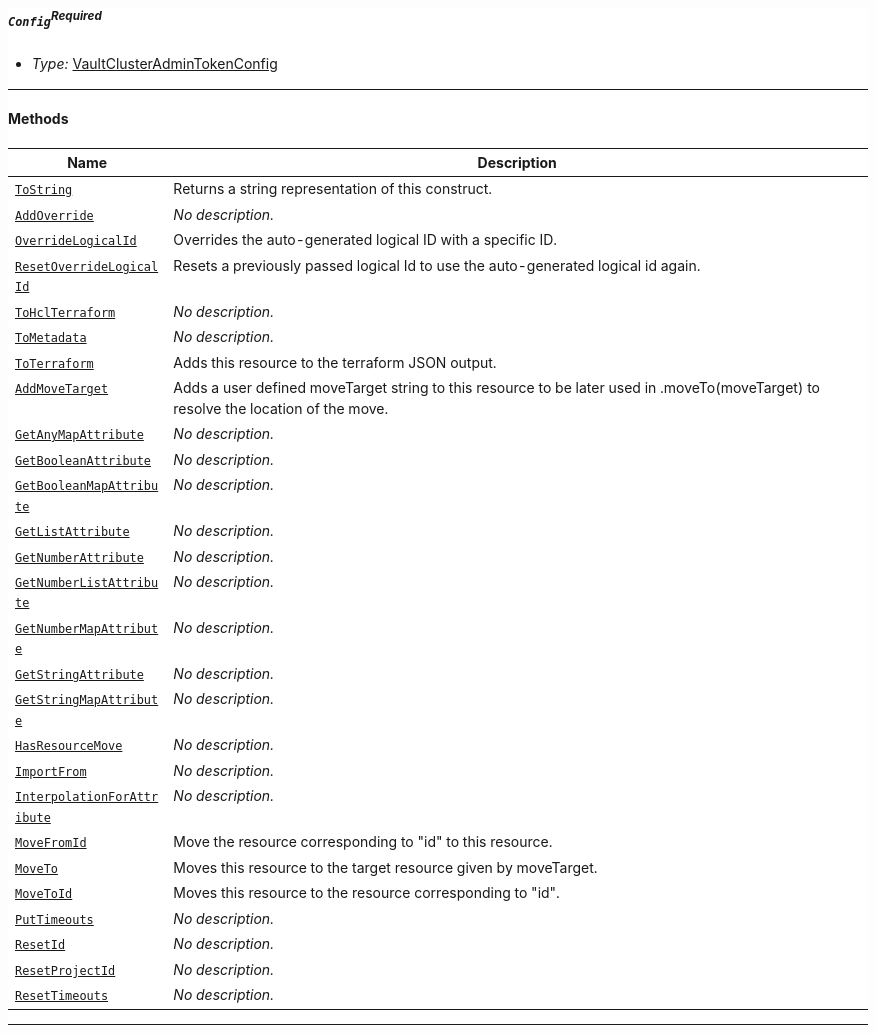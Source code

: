 ##### `Config`<sup>Required</sup> <a name="Config" id="@cdktf/provider-hcp.vaultClusterAdminToken.VaultClusterAdminToken.Initializer.parameter.config"></a>

- *Type:* <a href="#@cdktf/provider-hcp.vaultClusterAdminToken.VaultClusterAdminTokenConfig">VaultClusterAdminTokenConfig</a>

---

#### Methods <a name="Methods" id="Methods"></a>

| **Name** | **Description** |
| --- | --- |
| <code><a href="#@cdktf/provider-hcp.vaultClusterAdminToken.VaultClusterAdminToken.toString">ToString</a></code> | Returns a string representation of this construct. |
| <code><a href="#@cdktf/provider-hcp.vaultClusterAdminToken.VaultClusterAdminToken.addOverride">AddOverride</a></code> | *No description.* |
| <code><a href="#@cdktf/provider-hcp.vaultClusterAdminToken.VaultClusterAdminToken.overrideLogicalId">OverrideLogicalId</a></code> | Overrides the auto-generated logical ID with a specific ID. |
| <code><a href="#@cdktf/provider-hcp.vaultClusterAdminToken.VaultClusterAdminToken.resetOverrideLogicalId">ResetOverrideLogicalId</a></code> | Resets a previously passed logical Id to use the auto-generated logical id again. |
| <code><a href="#@cdktf/provider-hcp.vaultClusterAdminToken.VaultClusterAdminToken.toHclTerraform">ToHclTerraform</a></code> | *No description.* |
| <code><a href="#@cdktf/provider-hcp.vaultClusterAdminToken.VaultClusterAdminToken.toMetadata">ToMetadata</a></code> | *No description.* |
| <code><a href="#@cdktf/provider-hcp.vaultClusterAdminToken.VaultClusterAdminToken.toTerraform">ToTerraform</a></code> | Adds this resource to the terraform JSON output. |
| <code><a href="#@cdktf/provider-hcp.vaultClusterAdminToken.VaultClusterAdminToken.addMoveTarget">AddMoveTarget</a></code> | Adds a user defined moveTarget string to this resource to be later used in .moveTo(moveTarget) to resolve the location of the move. |
| <code><a href="#@cdktf/provider-hcp.vaultClusterAdminToken.VaultClusterAdminToken.getAnyMapAttribute">GetAnyMapAttribute</a></code> | *No description.* |
| <code><a href="#@cdktf/provider-hcp.vaultClusterAdminToken.VaultClusterAdminToken.getBooleanAttribute">GetBooleanAttribute</a></code> | *No description.* |
| <code><a href="#@cdktf/provider-hcp.vaultClusterAdminToken.VaultClusterAdminToken.getBooleanMapAttribute">GetBooleanMapAttribute</a></code> | *No description.* |
| <code><a href="#@cdktf/provider-hcp.vaultClusterAdminToken.VaultClusterAdminToken.getListAttribute">GetListAttribute</a></code> | *No description.* |
| <code><a href="#@cdktf/provider-hcp.vaultClusterAdminToken.VaultClusterAdminToken.getNumberAttribute">GetNumberAttribute</a></code> | *No description.* |
| <code><a href="#@cdktf/provider-hcp.vaultClusterAdminToken.VaultClusterAdminToken.getNumberListAttribute">GetNumberListAttribute</a></code> | *No description.* |
| <code><a href="#@cdktf/provider-hcp.vaultClusterAdminToken.VaultClusterAdminToken.getNumberMapAttribute">GetNumberMapAttribute</a></code> | *No description.* |
| <code><a href="#@cdktf/provider-hcp.vaultClusterAdminToken.VaultClusterAdminToken.getStringAttribute">GetStringAttribute</a></code> | *No description.* |
| <code><a href="#@cdktf/provider-hcp.vaultClusterAdminToken.VaultClusterAdminToken.getStringMapAttribute">GetStringMapAttribute</a></code> | *No description.* |
| <code><a href="#@cdktf/provider-hcp.vaultClusterAdminToken.VaultClusterAdminToken.hasResourceMove">HasResourceMove</a></code> | *No description.* |
| <code><a href="#@cdktf/provider-hcp.vaultClusterAdminToken.VaultClusterAdminToken.importFrom">ImportFrom</a></code> | *No description.* |
| <code><a href="#@cdktf/provider-hcp.vaultClusterAdminToken.VaultClusterAdminToken.interpolationForAttribute">InterpolationForAttribute</a></code> | *No description.* |
| <code><a href="#@cdktf/provider-hcp.vaultClusterAdminToken.VaultClusterAdminToken.moveFromId">MoveFromId</a></code> | Move the resource corresponding to "id" to this resource. |
| <code><a href="#@cdktf/provider-hcp.vaultClusterAdminToken.VaultClusterAdminToken.moveTo">MoveTo</a></code> | Moves this resource to the target resource given by moveTarget. |
| <code><a href="#@cdktf/provider-hcp.vaultClusterAdminToken.VaultClusterAdminToken.moveToId">MoveToId</a></code> | Moves this resource to the resource corresponding to "id". |
| <code><a href="#@cdktf/provider-hcp.vaultClusterAdminToken.VaultClusterAdminToken.putTimeouts">PutTimeouts</a></code> | *No description.* |
| <code><a href="#@cdktf/provider-hcp.vaultClusterAdminToken.VaultClusterAdminToken.resetId">ResetId</a></code> | *No description.* |
| <code><a href="#@cdktf/provider-hcp.vaultClusterAdminToken.VaultClusterAdminToken.resetProjectId">ResetProjectId</a></code> | *No description.* |
| <code><a href="#@cdktf/provider-hcp.vaultClusterAdminToken.VaultClusterAdminToken.resetTimeouts">ResetTimeouts</a></code> | *No description.* |

---